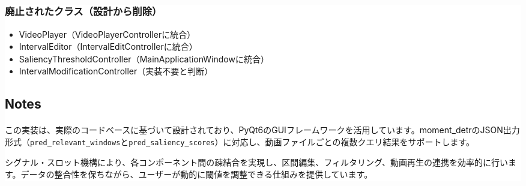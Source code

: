 ### 廃止されたクラス（設計から削除）
- VideoPlayer（VideoPlayerControllerに統合）
- IntervalEditor（IntervalEditControllerに統合）
- SaliencyThresholdController（MainApplicationWindowに統合）
- IntervalModificationController（実装不要と判断）

## Notes

この実装は、実際のコードベースに基づいて設計されており、PyQt6のGUIフレームワークを活用しています。moment_detrのJSON出力形式（`pred_relevant_windows`と`pred_saliency_scores`）に対応し、動画ファイルごとの複数クエリ結果をサポートします。

シグナル・スロット機構により、各コンポーネント間の疎結合を実現し、区間編集、フィルタリング、動画再生の連携を効率的に行います。データの整合性を保ちながら、ユーザーが動的に閾値を調整できる仕組みを提供しています。